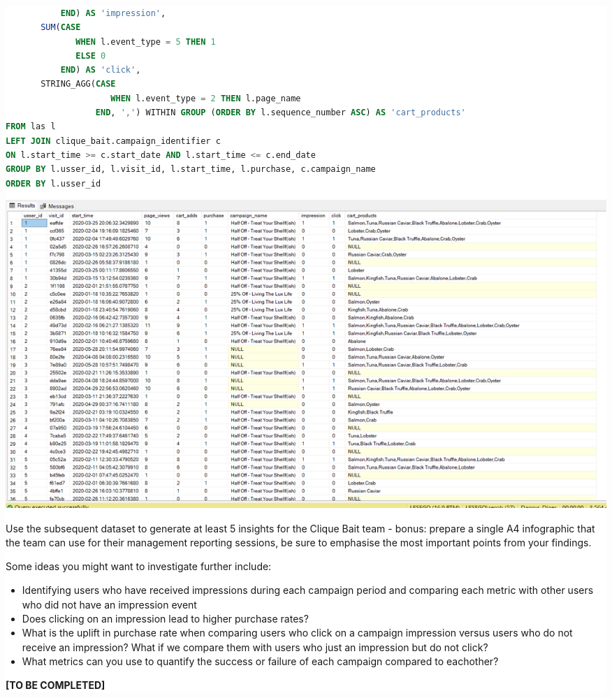 ```SQL
           END) AS 'impression',
       SUM(CASE
              WHEN l.event_type = 5 THEN 1
              ELSE 0
           END) AS 'click',
       STRING_AGG(CASE
                     WHEN l.event_type = 2 THEN l.page_name
                  END, ',') WITHIN GROUP (ORDER BY l.sequence_number ASC) AS 'cart_products'								
FROM las l
LEFT JOIN clique_bait.campaign_identifier c
ON l.start_time >= c.start_date AND l.start_time <= c.end_date
GROUP BY l.usser_id, l.visit_id, l.start_time, l.purchase, c.campaign_name
ORDER BY l.usser_id
```
![Alt text](<clique bait pics/cbs21.png>)

Use the subsequent dataset to generate at least 5 insights for the Clique Bait team - bonus: prepare a single A4 infographic that the team can use for their management reporting sessions, be sure to emphasise the most important points from your findings.

Some ideas you might want to investigate further include:

   - Identifying users who have received impressions during each campaign period and comparing each metric with other users who did not have an impression event
   - Does clicking on an impression lead to higher purchase rates?
   - What is the uplift in purchase rate when comparing users who click on a campaign impression versus users who do not receive an impression? What if we compare them with users who just an impression but do not click?
   - What metrics can you use to quantify the success or failure of each campaign compared to eachother?

**[TO BE COMPLETED]**